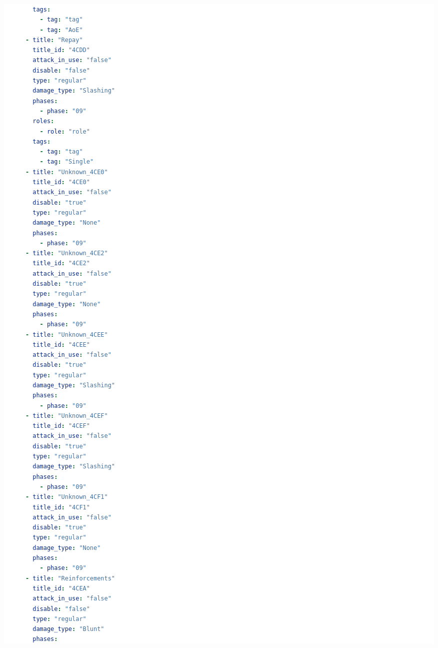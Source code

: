 ```yaml
        tags:
          - tag: "tag"
          - tag: "AoE"
      - title: "Repay"
        title_id: "4CDD"
        attack_in_use: "false"
        disable: "false"
        type: "regular"
        damage_type: "Slashing"
        phases:
          - phase: "09"
        roles:
          - role: "role"
        tags:
          - tag: "tag"
          - tag: "Single"
      - title: "Unknown_4CE0"
        title_id: "4CE0"
        attack_in_use: "false"
        disable: "true"
        type: "regular"
        damage_type: "None"
        phases:
          - phase: "09"
      - title: "Unknown_4CE2"
        title_id: "4CE2"
        attack_in_use: "false"
        disable: "true"
        type: "regular"
        damage_type: "None"
        phases:
          - phase: "09"
      - title: "Unknown_4CEE"
        title_id: "4CEE"
        attack_in_use: "false"
        disable: "true"
        type: "regular"
        damage_type: "Slashing"
        phases:
          - phase: "09"
      - title: "Unknown_4CEF"
        title_id: "4CEF"
        attack_in_use: "false"
        disable: "true"
        type: "regular"
        damage_type: "Slashing"
        phases:
          - phase: "09"
      - title: "Unknown_4CF1"
        title_id: "4CF1"
        attack_in_use: "false"
        disable: "true"
        type: "regular"
        damage_type: "None"
        phases:
          - phase: "09"
      - title: "Reinforcements"
        title_id: "4CEA"
        attack_in_use: "false"
        disable: "false"
        type: "regular"
        damage_type: "Blunt"
        phases:
```